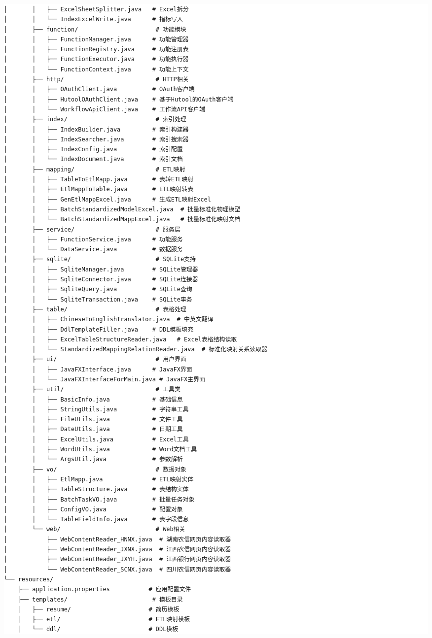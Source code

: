 ```
│       │   ├── ExcelSheetSplitter.java   # Excel拆分
│       │   └── IndexExcelWrite.java      # 指标写入
│       ├── function/                      # 功能模块
│       │   ├── FunctionManager.java      # 功能管理器
│       │   ├── FunctionRegistry.java     # 功能注册表
│       │   ├── FunctionExecutor.java     # 功能执行器
│       │   └── FunctionContext.java      # 功能上下文
│       ├── http/                          # HTTP相关
│       │   ├── OAuthClient.java          # OAuth客户端
│       │   ├── HutoolOAuthClient.java    # 基于Hutool的OAuth客户端
│       │   └── WorkflowApiClient.java    # 工作流API客户端
│       ├── index/                         # 索引处理
│       │   ├── IndexBuilder.java         # 索引构建器
│       │   ├── IndexSearcher.java        # 索引搜索器
│       │   ├── IndexConfig.java          # 索引配置
│       │   └── IndexDocument.java        # 索引文档
│       ├── mapping/                       # ETL映射
│       │   ├── TableToEtlMapp.java       # 表转ETL映射
│       │   ├── EtlMappToTable.java       # ETL映射转表
│       │   ├── GenEtlMappExcel.java      # 生成ETL映射Excel
│       │   ├── BatchStandardizedModelExcel.java  # 批量标准化物理模型
│       │   └── BatchStandardizedMappExcel.java   # 批量标准化映射文档
│       ├── service/                       # 服务层
│       │   ├── FunctionService.java      # 功能服务
│       │   └── DataService.java          # 数据服务
│       ├── sqlite/                        # SQLite支持
│       │   ├── SqliteManager.java        # SQLite管理器
│       │   ├── SqliteConnector.java      # SQLite连接器
│       │   ├── SqliteQuery.java          # SQLite查询
│       │   └── SqliteTransaction.java    # SQLite事务
│       ├── table/                         # 表格处理
│       │   ├── ChineseToEnglishTranslator.java  # 中英文翻译
│       │   ├── DdlTemplateFiller.java    # DDL模板填充
│       │   ├── ExcelTableStructureReader.java   # Excel表格结构读取
│       │   └── StandardizedMappingRelationReader.java  # 标准化映射关系读取器
│       ├── ui/                            # 用户界面
│       │   ├── JavaFXInterface.java      # JavaFX界面
│       │   └── JavaFXInterfaceForMain.java # JavaFX主界面
│       ├── util/                          # 工具类
│       │   ├── BasicInfo.java            # 基础信息
│       │   ├── StringUtils.java          # 字符串工具
│       │   ├── FileUtils.java            # 文件工具
│       │   ├── DateUtils.java            # 日期工具
│       │   ├── ExcelUtils.java           # Excel工具
│       │   ├── WordUtils.java            # Word文档工具
│       │   └── ArgsUtil.java             # 参数解析
│       ├── vo/                            # 数据对象
│       │   ├── EtlMapp.java              # ETL映射实体
│       │   ├── TableStructure.java       # 表结构实体
│       │   ├── BatchTaskVO.java          # 批量任务对象
│       │   ├── ConfigVO.java             # 配置对象
│       │   └── TableFieldInfo.java       # 表字段信息
│       └── web/                           # Web相关
│           ├── WebContentReader_HNNX.java  # 湖南农信网页内容读取器
│           ├── WebContentReader_JXNX.java  # 江西农信网页内容读取器
│           ├── WebContentReader_JXYH.java  # 江西银行网页内容读取器
│           └── WebContentReader_SCNX.java  # 四川农信网页内容读取器
└── resources/
    ├── application.properties           # 应用配置文件
    ├── templates/                        # 模板目录
    │   ├── resume/                      # 简历模板
    │   ├── etl/                         # ETL映射模板
    │   └── ddl/                         # DDL模板
```